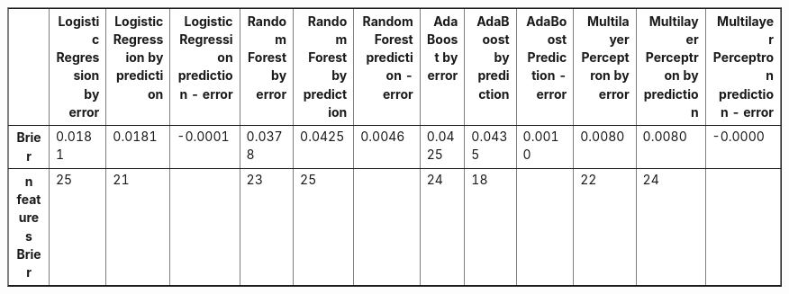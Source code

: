 ```python
```

<div>
<style scoped>
    .dataframe tbody tr th:only-of-type {
        vertical-align: middle;
    }

    .dataframe tbody tr th {
        vertical-align: top;
    }

    .dataframe thead th {
        text-align: right;
    }
</style>
<table border="1" class="dataframe">
  <thead>
    <tr style="text-align: right;">
      <th></th>
      <th>Logistic Regression by error</th>
	  <th>Logistic Regression by prediction</th>
      <th>Logistic Regression prediction - error</th>
      <th>Random Forest by error</th>
      <th>Random Forest by prediction</th>
      <th>Random Forest prediction - error</th>
      <th>AdaBoost by error</th>
      <th>AdaBoost by prediction</th>
      <th>AdaBoost Prediction - error</th>
      <th>Multilayer Perceptron by error</th>
      <th>Multilayer Perceptron by prediction</th>
      <th>Multilayer Perceptron prediction - error</th>
    </tr>
  </thead>
  <tbody>
    <tr>
      <th>Brier</th>
      <td>0.0181</td>
      <td>0.0181</td>
      <td>-0.0001</td>
      <td>0.0378</td>
      <td>0.0425</td>
      <td>0.0046</td>
      <td>0.0425</td>
      <td>0.0435</td>
      <td>0.0010</td>
      <td>0.0080</td>
      <td>0.0080</td>
      <td>-0.0000</td>
    </tr>
    <tr>
      <th>n features Brier</th>
      <td>25</td>
      <td>21</td>
      <td></td>
      <td>23</td>
      <td>25</td>
      <td></td>
      <td>24</td>
      <td>18</td>
      <td></td>
      <td>22</td>
      <td>24</td>
      <td></td>